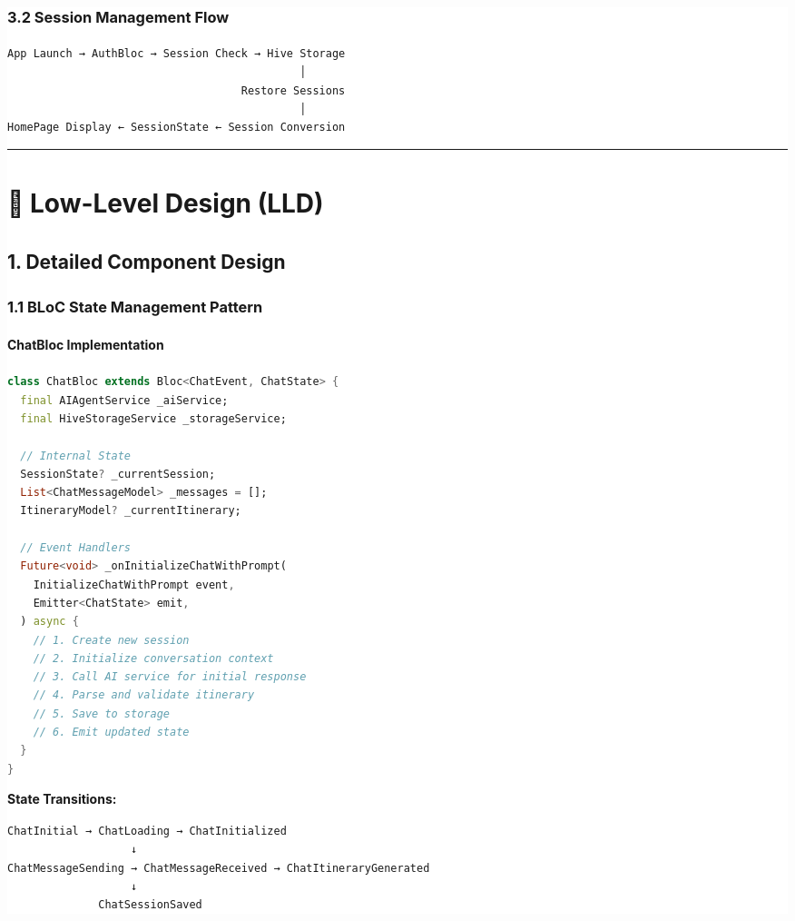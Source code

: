 ### 3.2 Session Management Flow

```
App Launch → AuthBloc → Session Check → Hive Storage
                                             │
                                    Restore Sessions
                                             │
HomePage Display ← SessionState ← Session Conversion
```

---

# 🔧 Low-Level Design (LLD)

## 1. Detailed Component Design

### 1.1 BLoC State Management Pattern

#### **ChatBloc Implementation**

```dart
class ChatBloc extends Bloc<ChatEvent, ChatState> {
  final AIAgentService _aiService;
  final HiveStorageService _storageService;
  
  // Internal State
  SessionState? _currentSession;
  List<ChatMessageModel> _messages = [];
  ItineraryModel? _currentItinerary;

  // Event Handlers
  Future<void> _onInitializeChatWithPrompt(
    InitializeChatWithPrompt event,
    Emitter<ChatState> emit,
  ) async {
    // 1. Create new session
    // 2. Initialize conversation context
    // 3. Call AI service for initial response
    // 4. Parse and validate itinerary
    // 5. Save to storage
    // 6. Emit updated state
  }
}
```

**State Transitions:**
```
ChatInitial → ChatLoading → ChatInitialized
                   ↓
ChatMessageSending → ChatMessageReceived → ChatItineraryGenerated
                   ↓
              ChatSessionSaved
```
